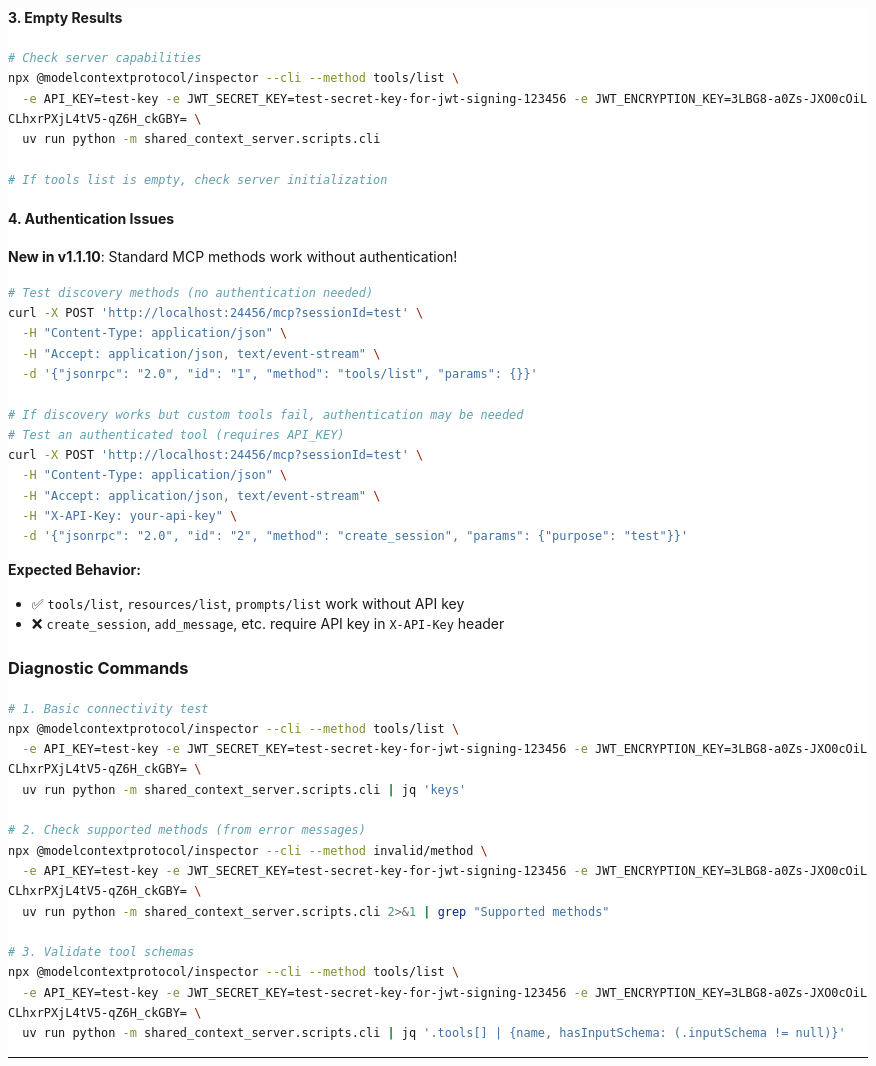 #### 3. Empty Results
```bash
# Check server capabilities
npx @modelcontextprotocol/inspector --cli --method tools/list \
  -e API_KEY=test-key -e JWT_SECRET_KEY=test-secret-key-for-jwt-signing-123456 -e JWT_ENCRYPTION_KEY=3LBG8-a0Zs-JXO0cOiLCLhxrPXjL4tV5-qZ6H_ckGBY= \
  uv run python -m shared_context_server.scripts.cli

# If tools list is empty, check server initialization
```

#### 4. Authentication Issues

**New in v1.1.10**: Standard MCP methods work without authentication!

```bash
# Test discovery methods (no authentication needed)
curl -X POST 'http://localhost:24456/mcp?sessionId=test' \
  -H "Content-Type: application/json" \
  -H "Accept: application/json, text/event-stream" \
  -d '{"jsonrpc": "2.0", "id": "1", "method": "tools/list", "params": {}}'

# If discovery works but custom tools fail, authentication may be needed
# Test an authenticated tool (requires API_KEY)
curl -X POST 'http://localhost:24456/mcp?sessionId=test' \
  -H "Content-Type: application/json" \
  -H "Accept: application/json, text/event-stream" \
  -H "X-API-Key: your-api-key" \
  -d '{"jsonrpc": "2.0", "id": "2", "method": "create_session", "params": {"purpose": "test"}}'
```

**Expected Behavior:**
- ✅ `tools/list`, `resources/list`, `prompts/list` work without API key
- ❌ `create_session`, `add_message`, etc. require API key in `X-API-Key` header

### Diagnostic Commands

```bash
# 1. Basic connectivity test
npx @modelcontextprotocol/inspector --cli --method tools/list \
  -e API_KEY=test-key -e JWT_SECRET_KEY=test-secret-key-for-jwt-signing-123456 -e JWT_ENCRYPTION_KEY=3LBG8-a0Zs-JXO0cOiLCLhxrPXjL4tV5-qZ6H_ckGBY= \
  uv run python -m shared_context_server.scripts.cli | jq 'keys'

# 2. Check supported methods (from error messages)
npx @modelcontextprotocol/inspector --cli --method invalid/method \
  -e API_KEY=test-key -e JWT_SECRET_KEY=test-secret-key-for-jwt-signing-123456 -e JWT_ENCRYPTION_KEY=3LBG8-a0Zs-JXO0cOiLCLhxrPXjL4tV5-qZ6H_ckGBY= \
  uv run python -m shared_context_server.scripts.cli 2>&1 | grep "Supported methods"

# 3. Validate tool schemas
npx @modelcontextprotocol/inspector --cli --method tools/list \
  -e API_KEY=test-key -e JWT_SECRET_KEY=test-secret-key-for-jwt-signing-123456 -e JWT_ENCRYPTION_KEY=3LBG8-a0Zs-JXO0cOiLCLhxrPXjL4tV5-qZ6H_ckGBY= \
  uv run python -m shared_context_server.scripts.cli | jq '.tools[] | {name, hasInputSchema: (.inputSchema != null)}'
```

---